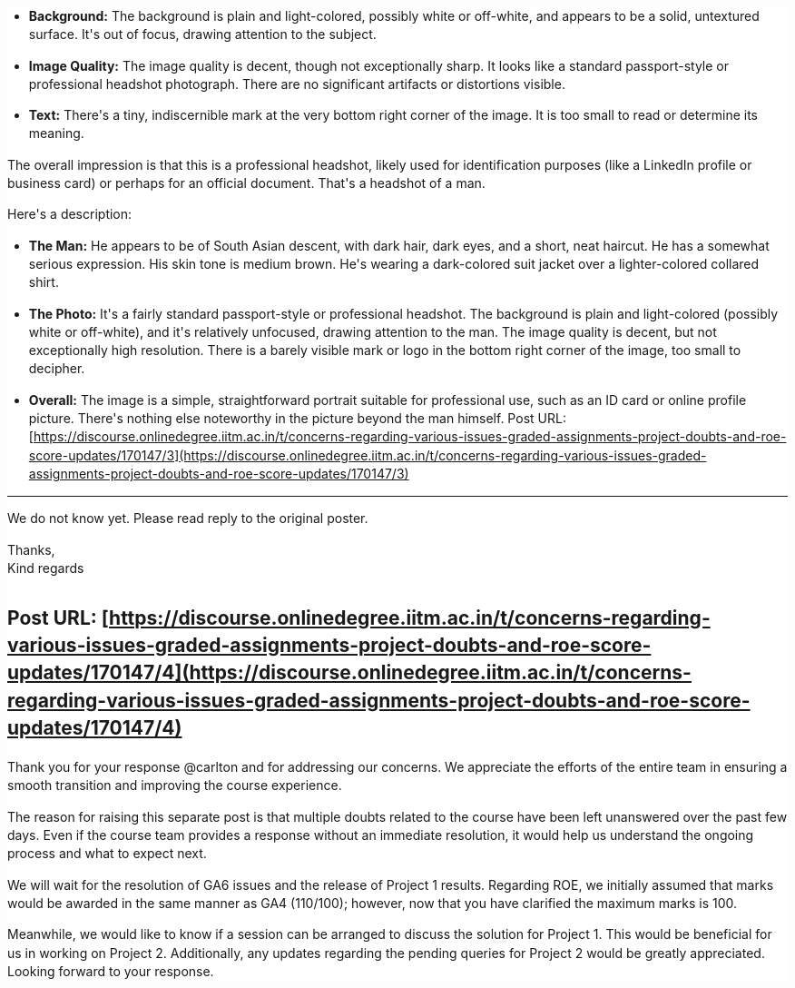 * **Background:** The background is plain and light-colored, possibly white or off-white, and appears to be a solid, untextured surface. It's out of focus, drawing attention to the subject.

* **Image Quality:** The image quality is decent, though not exceptionally sharp. It looks like a standard passport-style or professional headshot photograph. There are no significant artifacts or distortions visible.

* **Text:** There's a tiny, indiscernible mark at the very bottom right corner of the image. It is too small to read or determine its meaning.


The overall impression is that this is a professional headshot, likely used for identification purposes (like a LinkedIn profile or business card) or perhaps for an official document.
 That's a headshot of a man. 


Here's a description:

* **The Man:** He appears to be of South Asian descent, with dark hair, dark eyes, and a short, neat haircut. He has a somewhat serious expression. His skin tone is medium brown. He's wearing a dark-colored suit jacket over a lighter-colored collared shirt.

* **The Photo:** It's a fairly standard passport-style or professional headshot. The background is plain and light-colored (possibly white or off-white), and it's relatively unfocused, drawing attention to the man. The image quality is decent, but not exceptionally high resolution.  There is a barely visible mark or logo in the bottom right corner of the image, too small to decipher.

* **Overall:** The image is a simple, straightforward portrait suitable for professional use, such as an ID card or online profile picture.  There's nothing else noteworthy in the picture beyond the man himself.
Post URL: [https://discourse.onlinedegree.iitm.ac.in/t/concerns-regarding-various-issues-graded-assignments-project-doubts-and-roe-score-updates/170147/3](https://discourse.onlinedegree.iitm.ac.in/t/concerns-regarding-various-issues-graded-assignments-project-doubts-and-roe-score-updates/170147/3)
---
We do not know yet. Please read reply to the original poster.

Thanks,  
Kind regards

Post URL: [https://discourse.onlinedegree.iitm.ac.in/t/concerns-regarding-various-issues-graded-assignments-project-doubts-and-roe-score-updates/170147/4](https://discourse.onlinedegree.iitm.ac.in/t/concerns-regarding-various-issues-graded-assignments-project-doubts-and-roe-score-updates/170147/4)
---
Thank you for your response @carlton and for addressing our concerns. We appreciate the efforts of the entire team in ensuring a smooth transition and improving the course experience.

The reason for raising this separate post is that multiple doubts related to the course have been left unanswered over the past few days. Even if the course team provides a response without an immediate resolution, it would help us understand the ongoing process and what to expect next.

We will wait for the resolution of GA6 issues and the release of Project 1 results. Regarding ROE, we initially assumed that marks would be awarded in the same manner as GA4 (110/100); however, now that you have clarified the maximum marks is 100.

Meanwhile, we would like to know if a session can be arranged to discuss the solution for Project 1. This would be beneficial for us in working on Project 2. Additionally, any updates regarding the pending queries for Project 2 would be greatly appreciated.  
Looking forward to your response.
